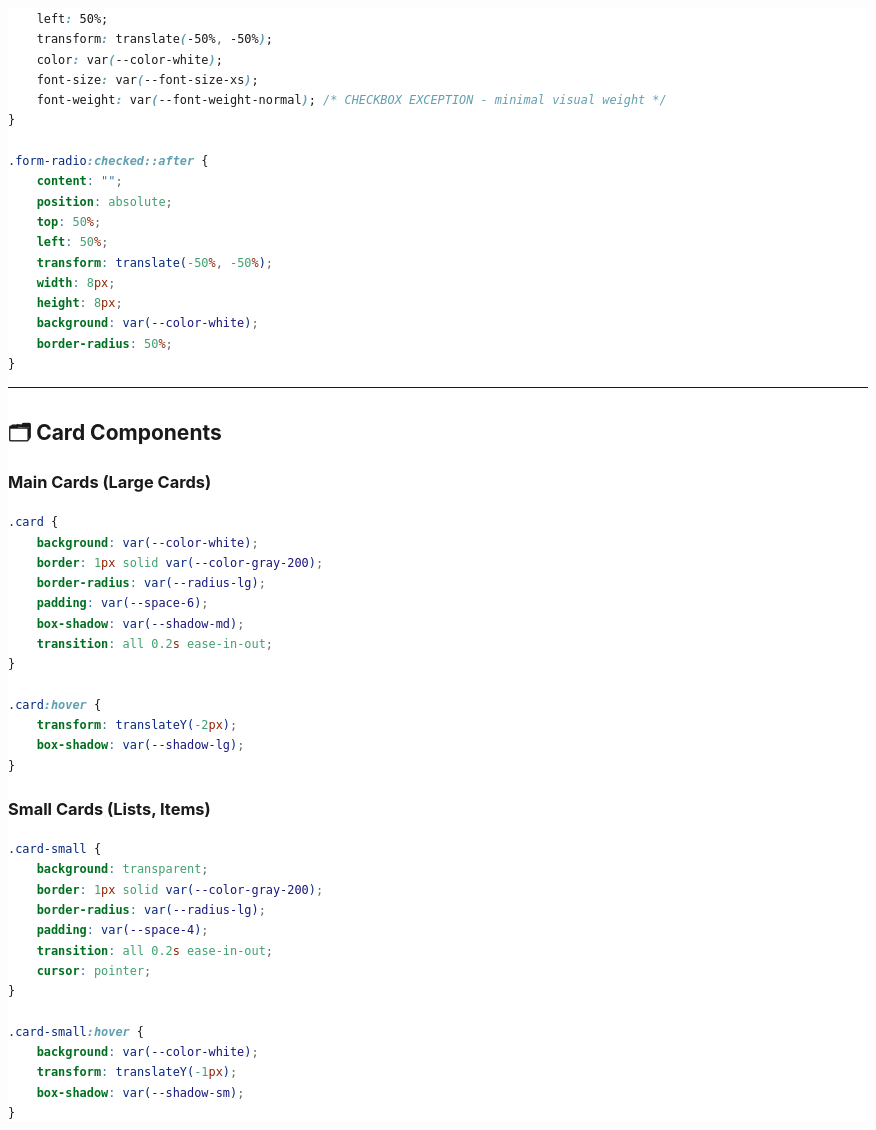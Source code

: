 ```css
    left: 50%;
    transform: translate(-50%, -50%);
    color: var(--color-white);
    font-size: var(--font-size-xs);
    font-weight: var(--font-weight-normal); /* CHECKBOX EXCEPTION - minimal visual weight */
}

.form-radio:checked::after {
    content: "";
    position: absolute;
    top: 50%;
    left: 50%;
    transform: translate(-50%, -50%);
    width: 8px;
    height: 8px;
    background: var(--color-white);
    border-radius: 50%;
}
```

---

## 🗂️ **Card Components**

### **Main Cards (Large Cards)**
```css
.card {
    background: var(--color-white);
    border: 1px solid var(--color-gray-200);
    border-radius: var(--radius-lg);
    padding: var(--space-6);
    box-shadow: var(--shadow-md);
    transition: all 0.2s ease-in-out;
}

.card:hover {
    transform: translateY(-2px);
    box-shadow: var(--shadow-lg);
}
```

### **Small Cards (Lists, Items)**
```css
.card-small {
    background: transparent;
    border: 1px solid var(--color-gray-200);
    border-radius: var(--radius-lg);
    padding: var(--space-4);
    transition: all 0.2s ease-in-out;
    cursor: pointer;
}

.card-small:hover {
    background: var(--color-white);
    transform: translateY(-1px);
    box-shadow: var(--shadow-sm);
}
```
